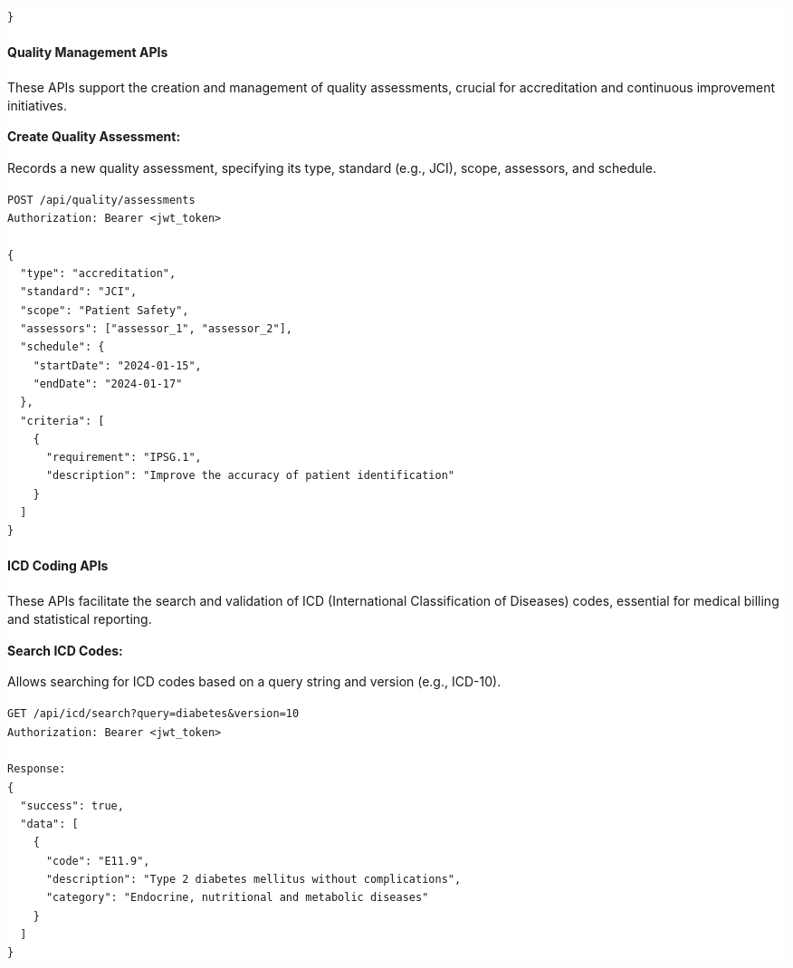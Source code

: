 ```http
}
```

#### Quality Management APIs

These APIs support the creation and management of quality assessments, crucial for accreditation and continuous improvement initiatives.

**Create Quality Assessment:**

Records a new quality assessment, specifying its type, standard (e.g., JCI), scope, assessors, and schedule.

```http
POST /api/quality/assessments
Authorization: Bearer <jwt_token>

{
  "type": "accreditation",
  "standard": "JCI",
  "scope": "Patient Safety",
  "assessors": ["assessor_1", "assessor_2"],
  "schedule": {
    "startDate": "2024-01-15",
    "endDate": "2024-01-17"
  },
  "criteria": [
    {
      "requirement": "IPSG.1",
      "description": "Improve the accuracy of patient identification"
    }
  ]
}
```

#### ICD Coding APIs

These APIs facilitate the search and validation of ICD (International Classification of Diseases) codes, essential for medical billing and statistical reporting.

**Search ICD Codes:**

Allows searching for ICD codes based on a query string and version (e.g., ICD-10).

```http
GET /api/icd/search?query=diabetes&version=10
Authorization: Bearer <jwt_token>

Response:
{
  "success": true,
  "data": [
    {
      "code": "E11.9",
      "description": "Type 2 diabetes mellitus without complications",
      "category": "Endocrine, nutritional and metabolic diseases"
    }
  ]
}
```
